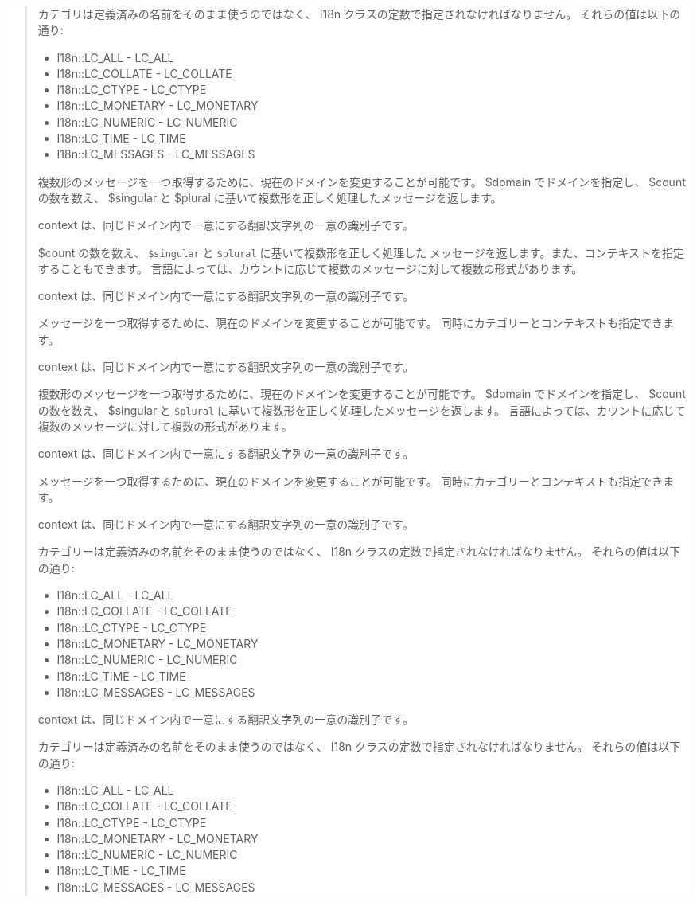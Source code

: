 >
> カテゴリは定義済みの名前をそのまま使うのではなく、 I18n クラスの定数で指定されなければなりません。
> それらの値は以下の通り:
>
> - I18n::LC_ALL - LC_ALL
> - I18n::LC_COLLATE - LC_COLLATE
> - I18n::LC_CTYPE - LC_CTYPE
> - I18n::LC_MONETARY - LC_MONETARY
> - I18n::LC_NUMERIC - LC_NUMERIC
> - I18n::LC_TIME - LC_TIME
> - I18n::LC_MESSAGES - LC_MESSAGES
>
> 複数形のメッセージを一つ取得するために、現在のドメインを変更することが可能です。
> \$domain でドメインを指定し、 \$count の数を数え、 \$singular と \$plural
> に基いて複数形を正しく処理したメッセージを返します。
>
> context は、同じドメイン内で一意にする翻訳文字列の一意の識別子です。
>
> \$count の数を数え、 `$singular` と `$plural` に基いて複数形を正しく処理した
> メッセージを返します。また、コンテキストを指定することもできます。
> 言語によっては、カウントに応じて複数のメッセージに対して複数の形式があります。
>
> context は、同じドメイン内で一意にする翻訳文字列の一意の識別子です。
>
> メッセージを一つ取得するために、現在のドメインを変更することが可能です。
> 同時にカテゴリーとコンテキストも指定できます。
>
> context は、同じドメイン内で一意にする翻訳文字列の一意の識別子です。
>
> 複数形のメッセージを一つ取得するために、現在のドメインを変更することが可能です。
> \$domain でドメインを指定し、 \$count の数を数え、 \$singular と `$plural`
> に基いて複数形を正しく処理したメッセージを返します。
> 言語によっては、カウントに応じて複数のメッセージに対して複数の形式があります。
>
> context は、同じドメイン内で一意にする翻訳文字列の一意の識別子です。
>
> メッセージを一つ取得するために、現在のドメインを変更することが可能です。
> 同時にカテゴリーとコンテキストも指定できます。
>
> context は、同じドメイン内で一意にする翻訳文字列の一意の識別子です。
>
> カテゴリーは定義済みの名前をそのまま使うのではなく、 I18n クラスの定数で指定されなければなりません。
> それらの値は以下の通り:
>
> - I18n::LC_ALL - LC_ALL
> - I18n::LC_COLLATE - LC_COLLATE
> - I18n::LC_CTYPE - LC_CTYPE
> - I18n::LC_MONETARY - LC_MONETARY
> - I18n::LC_NUMERIC - LC_NUMERIC
> - I18n::LC_TIME - LC_TIME
> - I18n::LC_MESSAGES - LC_MESSAGES
>
> context は、同じドメイン内で一意にする翻訳文字列の一意の識別子です。
>
> カテゴリーは定義済みの名前をそのまま使うのではなく、 I18n クラスの定数で指定されなければなりません。
> それらの値は以下の通り:
>
> - I18n::LC_ALL - LC_ALL
> - I18n::LC_COLLATE - LC_COLLATE
> - I18n::LC_CTYPE - LC_CTYPE
> - I18n::LC_MONETARY - LC_MONETARY
> - I18n::LC_NUMERIC - LC_NUMERIC
> - I18n::LC_TIME - LC_TIME
> - I18n::LC_MESSAGES - LC_MESSAGES